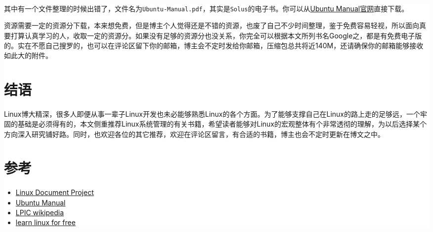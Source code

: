 其中有一个文件整理的时候出错了，文件名为`Ubuntu-Manual.pdf`，其实是`Solus`的电子书。你可以从[Ubuntu Manual官网](https://ubuntu-manual.org/)直接下载。

资源需要一定的资源分下载，本来想免费，但是博主个人觉得还是不错的资源，也废了自己不少时间整理，鉴于免费容易轻视，所以面向真要打算认真学习的人，收取一定的资源分。如果没有足够的资源分也没关系，你完全可以根据本文所列书名Google之，都是有免费电子版的。实在不愿自己搜罗的，也可以在评论区留下你的邮箱，博主会不定时发给你邮箱，压缩包总共将近140M，还请确保你的邮箱能够接收如此大的附件。

# 结语

Linux博大精深，很多人即便从事一辈子Linux开发也未必能够熟悉Linux的各个方面。为了能够支撑自己在Linux的路上走的足够远，一个牢固的基础是必须得有的，本文侧重推荐Linux系统管理的有关书籍，希望读者能够对Linux的宏观整体有个非常透彻的理解，为以后选择某个方向深入研究铺好路。同时，也欢迎各位的其它推荐，欢迎在评论区留言，有合适的书籍，博主也会不定时更新在博文之中。

# 参考

* [Linux Document Project](Linux_Doc_Proj)
* [Ubuntu Manual](https://ubuntu-manual.org/)
* [LPIC wikipedia](LPIC)
* [learn linux for free](https://itsfoss.com/learn-linux-for-free/)

[Linux_Doc_Proj]: http://www.tldp.org/index.html
[LPIC]: https://en.wikipedia.org/wiki/Linux_Professional_Institute_Certification
